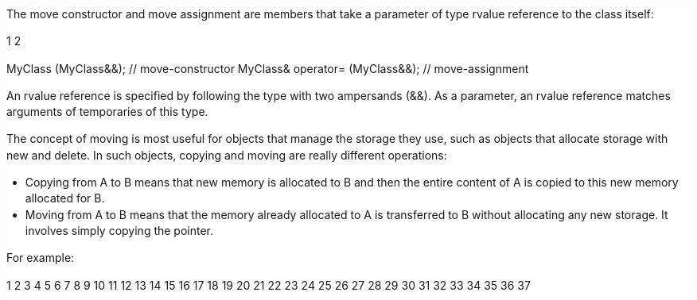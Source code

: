 The move constructor and move assignment are members that take a parameter of type rvalue reference to the class itself:

1
2



MyClass (MyClass&&);             // move-constructor
MyClass& operator= (MyClass&&);  // move-assignment




An rvalue reference is specified by following the type with two ampersands (&&). As a parameter, an rvalue reference matches arguments of temporaries of this type.

The concept of moving is most useful for objects that manage the storage they use, such as objects that allocate storage with new and delete. In such objects, copying and moving are really different operations:
- Copying from A to B means that new memory is allocated to B and then the entire content of A is copied to this new memory allocated for B.
- Moving from A to B means that the memory already allocated to A is transferred to B without allocating any new storage. It involves simply copying the pointer.

For example:

1
2
3
4
5
6
7
8
9
10
11
12
13
14
15
16
17
18
19
20
21
22
23
24
25
26
27
28
29
30
31
32
33
34
35
36
37
